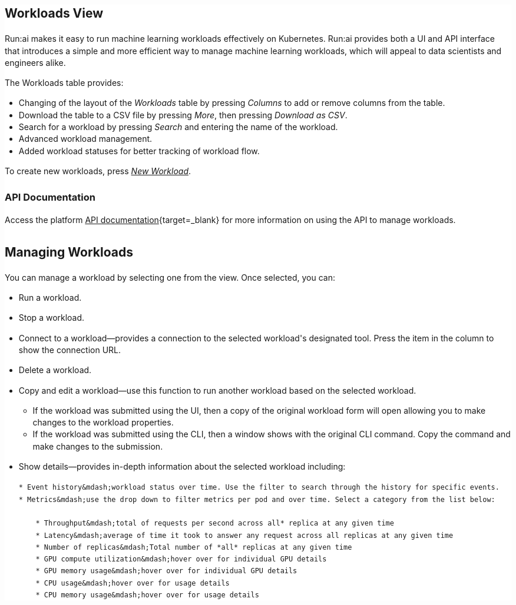 ## Workloads View

Run:ai makes it easy to run machine learning workloads effectively on Kubernetes. Run:ai provides both a UI and API interface that introduces a simple and more efficient way to manage machine learning workloads, which will appeal to data scientists and engineers alike.

The Workloads table provides:

* Changing of the layout of the *Workloads* table by pressing *Columns* to add or remove columns from the table.
* Download the table to a CSV file by pressing *More*, then pressing *Download as CSV*.
* Search for a workload by pressing *Search* and entering the name of the workload.
* Advanced workload management.
* Added workload statuses for better tracking of workload flow.

To create new workloads, press [*New Workload*](submitting-workloads.md).

### API Documentation

Access the platform [API documentation](https://app.run.ai/api/docs){target=_blank} for more information on using the API to manage workloads.

## Managing Workloads

You can manage a workload by selecting one from the view. Once selected, you can:

* Run a workload.
* Stop a workload.
* Connect to a workload&mdash;provides a connection to the selected workload's designated tool. Press the item in the column to show the connection URL.
* Delete a workload.
* Copy and edit a workload&mdash;use this function to run another workload based on the selected workload.

    * If the workload was submitted using the UI, then a copy of the original workload form will open allowing you to make changes to the workload properties.
    * If the workload was submitted using the CLI, then a window shows with the original CLI command. Copy the command and make changes to the submission.

* Show details&mdash;provides in-depth information about the selected workload including:

      * Event history&mdash;workload status over time. Use the filter to search through the history for specific events.
      * Metrics&mdash;use the drop down to filter metrics per pod and over time. Select a category from the list below:

          * Throughput&mdash;total of requests per second across all* replica at any given time
          * Latency&mdash;average of time it took to answer any request across all replicas at any given time
          * Number of replicas&mdash;Total number of *all* replicas at any given time
          * GPU compute utilization&mdash;hover over for individual GPU details
          * GPU memory usage&mdash;hover over for individual GPU details
          * CPU usage&mdash;hover over for usage details
          * CPU memory usage&mdash;hover over for usage details
  